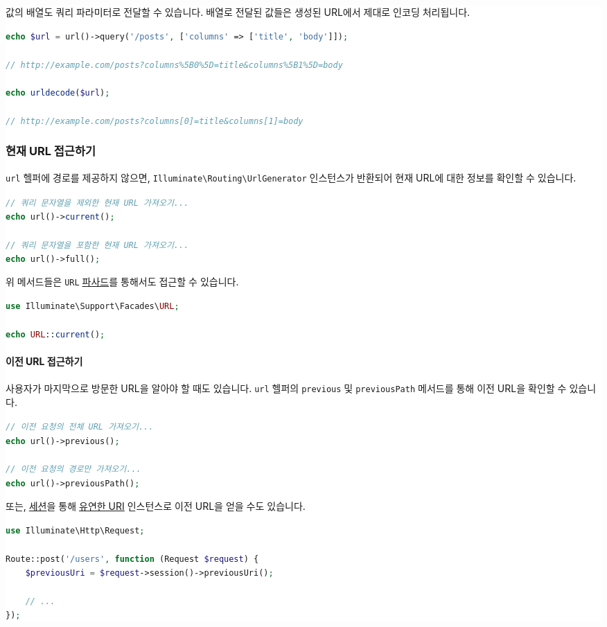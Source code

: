 값의 배열도 쿼리 파라미터로 전달할 수 있습니다. 배열로 전달된 값들은 생성된 URL에서 제대로 인코딩 처리됩니다.

```php
echo $url = url()->query('/posts', ['columns' => ['title', 'body']]);

// http://example.com/posts?columns%5B0%5D=title&columns%5B1%5D=body

echo urldecode($url);

// http://example.com/posts?columns[0]=title&columns[1]=body
```

<a name="accessing-the-current-url"></a>
### 현재 URL 접근하기

`url` 헬퍼에 경로를 제공하지 않으면, `Illuminate\Routing\UrlGenerator` 인스턴스가 반환되어 현재 URL에 대한 정보를 확인할 수 있습니다.

```php
// 쿼리 문자열을 제외한 현재 URL 가져오기...
echo url()->current();

// 쿼리 문자열을 포함한 현재 URL 가져오기...
echo url()->full();
```

위 메서드들은 `URL` [파사드](/docs/12.x/facades)를 통해서도 접근할 수 있습니다.

```php
use Illuminate\Support\Facades\URL;

echo URL::current();
```

<a name="accessing-the-previous-url"></a>
#### 이전 URL 접근하기

사용자가 마지막으로 방문한 URL을 알아야 할 때도 있습니다. `url` 헬퍼의 `previous` 및 `previousPath` 메서드를 통해 이전 URL을 확인할 수 있습니다.

```php
// 이전 요청의 전체 URL 가져오기...
echo url()->previous();

// 이전 요청의 경로만 가져오기...
echo url()->previousPath();
```

또는, [세션](/docs/12.x/session)을 통해 [유연한 URI](#fluent-uri-objects) 인스턴스로 이전 URL을 얻을 수도 있습니다.

```php
use Illuminate\Http\Request;

Route::post('/users', function (Request $request) {
    $previousUri = $request->session()->previousUri();

    // ...
});
```
